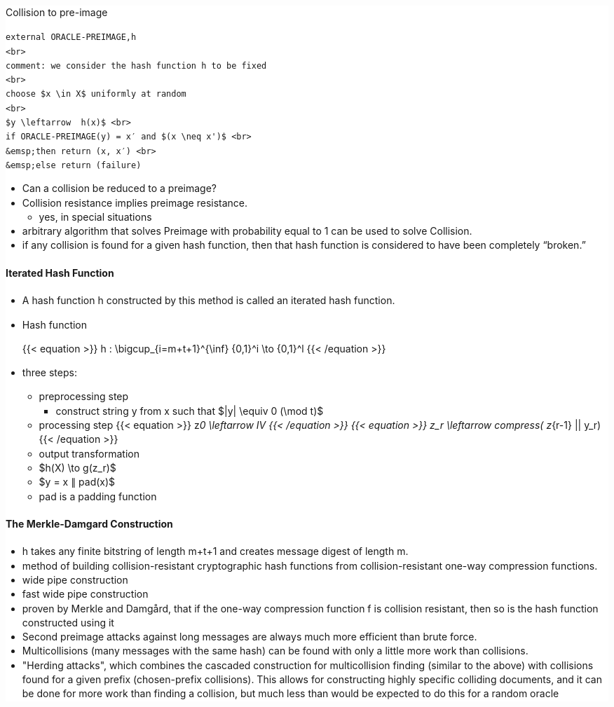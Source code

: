 Collision to pre-image

```definition
external ORACLE-PREIMAGE,h
<br>
comment: we consider the hash function h to be fixed
<br>
choose $x \in X$ uniformly at random
<br>
$y \leftarrow  h(x)$ <br>
if ORACLE-PREIMAGE(y) = x′ and $(x \neq x')$ <br>
&emsp;then return (x, x′) <br>
&emsp;else return (failure)
```

- Can a collision be reduced to a preimage?
- Collision resistance implies preimage resistance.
  - yes, in special situations
- arbitrary algorithm that solves Preimage with probability equal to 1 can be
  used to solve Collision.
- if any collision is found for a given hash function, then that hash function
  is considered to have been completely “broken.”

#### Iterated Hash Function

- A hash function h constructed by this method is called an iterated hash function.
- Hash function

  {{< equation  >}}
  h : \bigcup\_{i=m+t+1}^{\inf} \{0,1\}^i \to \{0,1\}^l
  {{< /equation >}}

- three steps:

  - preprocessing step
    - construct string y from x such that \$|y| \equiv 0 (\mod t)\$
  - processing step
    {{< equation  >}}
    z*0 \leftarrow IV
    {{< /equation >}}
    {{< equation  >}}
    z_r \leftarrow compress( z*{r-1} || y_r)
    {{< /equation >}}
  - output transformation
  - \$h(X) \to g(z_r)\$
  - \$y = x ∥ pad(x)\$
  - pad is a padding function

#### The Merkle-Damgard Construction

- h takes any finite bitstring of length m+t+1 and creates message digest of
  length m.
- method of building collision-resistant cryptographic hash functions from collision-resistant one-way compression functions.
- wide pipe construction
- fast wide pipe construction
- proven by Merkle and Damgård, that if the one-way compression function f is
  collision resistant, then so is the hash function constructed using it
- Second preimage attacks against long messages are always much more efficient than brute force.
- Multicollisions (many messages with the same hash) can be found with only a little more work than collisions.
- "Herding attacks", which combines the cascaded construction for multicollision finding (similar to the above) with collisions found for a given prefix (chosen-prefix collisions). This allows for constructing highly specific colliding documents, and it can be done for more work than finding a collision, but much less than would be expected to do this for a random oracle